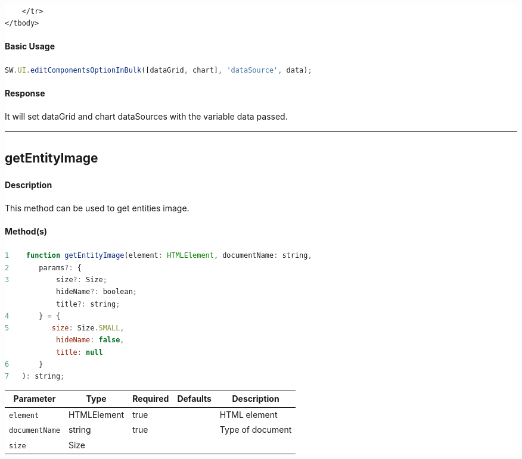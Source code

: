         </tr>
    </tbody>
</table>

#### Basic Usage

```javascript
SW.UI.editComponentsOptionInBulk([dataGrid, chart], 'dataSource', data);
```

#### Response

It will set dataGrid and chart dataSources with the variable data passed. 

---

## getEntityImage

#### Description

This method can be used to get entities image.

#### Method(s)

```javascript
1    function getEntityImage(element: HTMLElement, documentName: string,
2       params?: {
3           size?: Size;
            hideName?: boolean;
            title?: string;
4       } = {
5          size: Size.SMALL,
            hideName: false,
            title: null
6       }
7   ): string;
```

<table className="custom-table">
    <thead>
        <tr>
            <th>Parameter</th>
            <th>Type</th>
            <th>Required</th>
            <th>Defaults</th>
            <th>Description</th>
        </tr>
    </thead>
    <tbody>
        <tr className="selected">
            <td><code>element</code></td>
            <td>HTMLElement</td>
            <td>true</td>
            <td></td>
            <td>HTML element</td>
        </tr>
        <tr className="selected">
            <td><code>documentName</code></td>
            <td>string</td>
            <td>true</td>
            <td></td>
            <td>Type of document</td>
        </tr>
       <tr className="selected">
            <td><code>size</code></td>
            <td>Size</td>